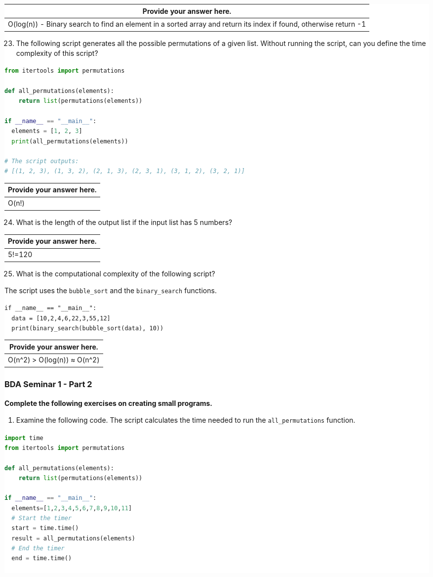 | Provide your answer here.                                    |
| ------------------------------------------------------------ |
| O(log(n)) - Binary search to find an element in a sorted array and return its index if found, otherwise return -1 |

23. The following script generates all the possible permutations of a given list. Without running the script, can you define the time complexity of this script?

```python
from itertools import permutations

def all_permutations(elements):
    return list(permutations(elements))

if __name__ == "__main__":
  elements = [1, 2, 3]
  print(all_permutations(elements))
  
# The script outputs:
# [(1, 2, 3), (1, 3, 2), (2, 1, 3), (2, 3, 1), (3, 1, 2), (3, 2, 1)]
```

| Provide your answer here. |
| ------------------------- |
| O(n!)                     |

24. What is the length of the output list if the input list has 5 numbers?

| Provide your answer here. |
| ------------------------- |
| 5!=120                    |

25. What is the computational complexity of the following script?

The script uses the `bubble_sort` and the `binary_search` functions.

```
if __name__ == "__main__":
  data = [10,2,4,6,22,3,55,12]
  print(binary_search(bubble_sort(data), 10))
```

| Provide your answer here.   |
| --------------------------- |
| O(n^2) > O(log(n)) ≈ O(n^2) |

### BDA Seminar 1 - Part 2

**Complete the following exercises on creating small programs.**

1. Examine the following code. The script calculates the time needed to run the `all_permutations` function.

```python
import time
from itertools import permutations

def all_permutations(elements):
    return list(permutations(elements))

if __name__ == "__main__":
  elements=[1,2,3,4,5,6,7,8,9,10,11]  
  # Start the timer
  start = time.time()
  result = all_permutations(elements)
  # End the timer
  end = time.time()
  
```